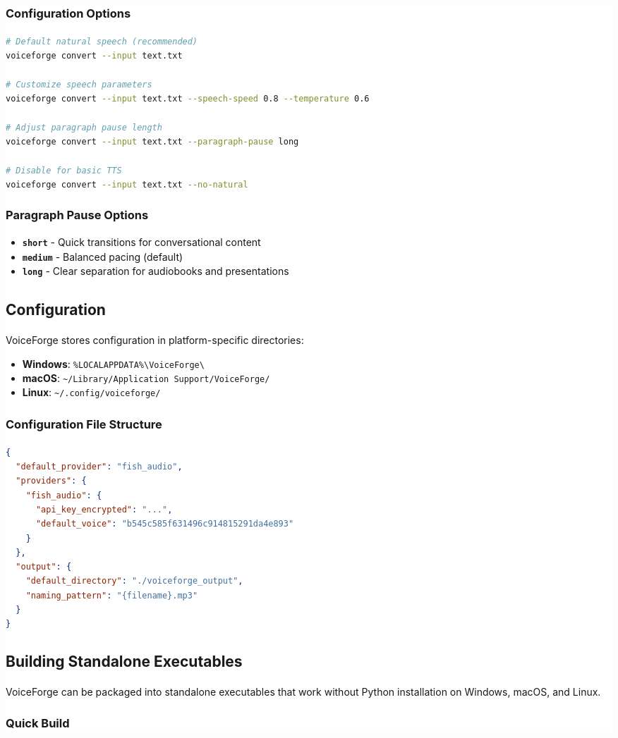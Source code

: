 ### Configuration Options
```bash
# Default natural speech (recommended)
voiceforge convert --input text.txt

# Customize speech parameters
voiceforge convert --input text.txt --speech-speed 0.8 --temperature 0.6

# Adjust paragraph pause length
voiceforge convert --input text.txt --paragraph-pause long

# Disable for basic TTS
voiceforge convert --input text.txt --no-natural
```

### Paragraph Pause Options
- **`short`** - Quick transitions for conversational content
- **`medium`** - Balanced pacing (default)
- **`long`** - Clear separation for audiobooks and presentations

## Configuration

VoiceForge stores configuration in platform-specific directories:

- **Windows**: `%LOCALAPPDATA%\VoiceForge\`
- **macOS**: `~/Library/Application Support/VoiceForge/`
- **Linux**: `~/.config/voiceforge/`

### Configuration File Structure
```json
{
  "default_provider": "fish_audio",
  "providers": {
    "fish_audio": {
      "api_key_encrypted": "...",
      "default_voice": "b545c585f631496c914815291da4e893"
    }
  },
  "output": {
    "default_directory": "./voiceforge_output",
    "naming_pattern": "{filename}.mp3"
  }
}
```

## Building Standalone Executables

VoiceForge can be packaged into standalone executables that work without Python installation on Windows, macOS, and Linux.

### Quick Build
